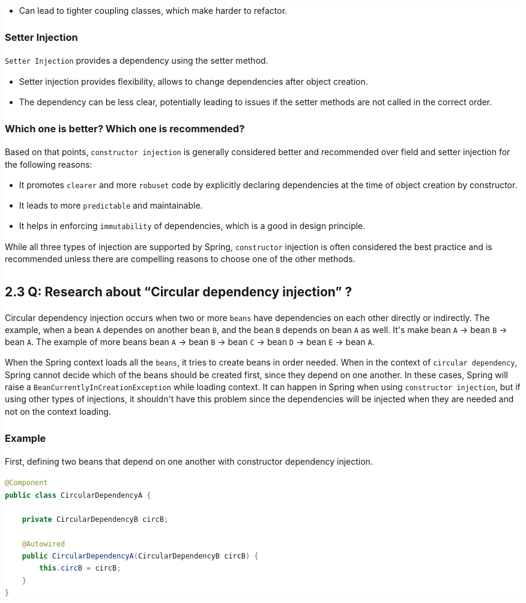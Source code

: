 - Can lead to tighter coupling classes, which make harder to refactor.

### Setter Injection

`Setter Injection` provides a dependency using the setter method.

- Setter injection provides flexibility, allows to change dependencies after object creation.

- The dependency can be less clear, potentially leading to issues if the setter methods are not called in the correct order.

### Which one is better? Which one is recommended?​

Based on that points, `constructor injection` is generally considered better and recommended over field and setter injection for the following reasons:

- It promotes `clearer` and more `robuset` code by explicitly declaring dependencies at the time of object creation by constructor.

- It leads to more `predictable` and maintainable.

- It helps in enforcing `immutability` of dependencies, which is a good in design principle.

While all three types of injection are supported by Spring, `constructor` injection is often considered the best practice and is recommended unless there are compelling reasons to choose one of the other methods.

## 2.3 Q: Research about “Circular dependency injection” ?

Circular dependency injection occurs when two or more `beans` have dependencies on each other directly or indirectly. The example, when a bean `A` dependes on another bean `B`, and the bean `B` depends on bean `A` as well. It's make bean `A` → bean `B` → bean `A`. The example of more beans bean `A` → bean `B` → bean `C` → bean `D` → bean `E` → bean `A`.

When the Spring context loads all the `beans`, it tries to create beans in order needed. When in the context of `circular dependency`, Spring cannot decide which of the beans should be created first, since they depend on one another. In these cases, Spring will raise a `BeanCurrentlyInCreationException` while loading context. It can happen in Spring when using `constructor injection`, but if using other types of injections, it shouldn't have this problem since the dependencies will be injected when they are needed and not on the context loading.

### Example

First, defining two beans that depend on one another with constructor dependency injection.

```java
@Component
public class CircularDependencyA {

    private CircularDependencyB circB;

    @Autowired
    public CircularDependencyA(CircularDependencyB circB) {
        this.circB = circB;
    }
}
```

